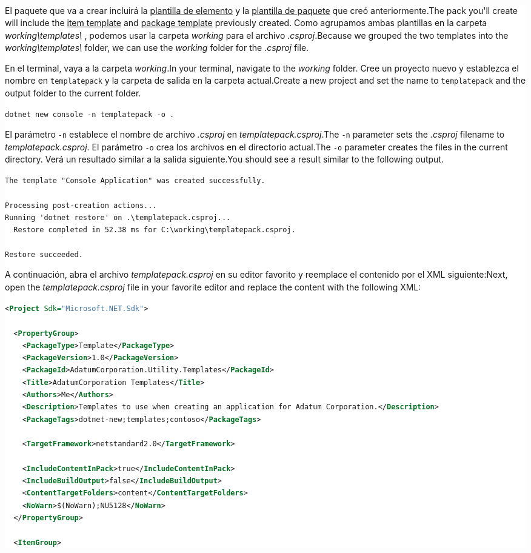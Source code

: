 <span data-ttu-id="74c98-130">El paquete que va a crear incluirá la [plantilla de elemento](cli-templates-create-item-template.md) y la [plantilla de paquete](cli-templates-create-project-template.md) que creó anteriormente.</span><span class="sxs-lookup"><span data-stu-id="74c98-130">The pack you'll create will include the [item template](cli-templates-create-item-template.md) and [package template](cli-templates-create-project-template.md) previously created.</span></span> <span data-ttu-id="74c98-131">Como agrupamos ambas plantillas en la carpeta _working\templates\\_ , podemos usar la carpeta _working_ para el archivo _.csproj_.</span><span class="sxs-lookup"><span data-stu-id="74c98-131">Because we grouped the two templates into the _working\templates\\_ folder, we can use the _working_ folder for the _.csproj_ file.</span></span>

<span data-ttu-id="74c98-132">En el terminal, vaya a la carpeta _working_.</span><span class="sxs-lookup"><span data-stu-id="74c98-132">In your terminal, navigate to the _working_ folder.</span></span> <span data-ttu-id="74c98-133">Cree un proyecto nuevo y establezca el nombre en `templatepack` y la carpeta de salida en la carpeta actual.</span><span class="sxs-lookup"><span data-stu-id="74c98-133">Create a new project and set the name to `templatepack` and the output folder to the current folder.</span></span>

```dotnetcli
dotnet new console -n templatepack -o .
```

<span data-ttu-id="74c98-134">El parámetro `-n` establece el nombre de archivo _.csproj_ en _templatepack.csproj_.</span><span class="sxs-lookup"><span data-stu-id="74c98-134">The `-n` parameter sets the _.csproj_ filename to _templatepack.csproj_.</span></span> <span data-ttu-id="74c98-135">El parámetro `-o` crea los archivos en el directorio actual.</span><span class="sxs-lookup"><span data-stu-id="74c98-135">The `-o` parameter creates the files in the current directory.</span></span> <span data-ttu-id="74c98-136">Verá un resultado similar a la salida siguiente.</span><span class="sxs-lookup"><span data-stu-id="74c98-136">You should see a result similar to the following output.</span></span>

```console
The template "Console Application" was created successfully.

Processing post-creation actions...
Running 'dotnet restore' on .\templatepack.csproj...
  Restore completed in 52.38 ms for C:\working\templatepack.csproj.

Restore succeeded.
```

<span data-ttu-id="74c98-137">A continuación, abra el archivo _templatepack.csproj_ en su editor favorito y reemplace el contenido por el XML siguiente:</span><span class="sxs-lookup"><span data-stu-id="74c98-137">Next, open the _templatepack.csproj_ file in your favorite editor and replace the content with the following XML:</span></span>

```xml
<Project Sdk="Microsoft.NET.Sdk">

  <PropertyGroup>
    <PackageType>Template</PackageType>
    <PackageVersion>1.0</PackageVersion>
    <PackageId>AdatumCorporation.Utility.Templates</PackageId>
    <Title>AdatumCorporation Templates</Title>
    <Authors>Me</Authors>
    <Description>Templates to use when creating an application for Adatum Corporation.</Description>
    <PackageTags>dotnet-new;templates;contoso</PackageTags>

    <TargetFramework>netstandard2.0</TargetFramework>

    <IncludeContentInPack>true</IncludeContentInPack>
    <IncludeBuildOutput>false</IncludeBuildOutput>
    <ContentTargetFolders>content</ContentTargetFolders>
    <NoWarn>$(NoWarn);NU5128</NoWarn>
  </PropertyGroup>

  <ItemGroup>
```